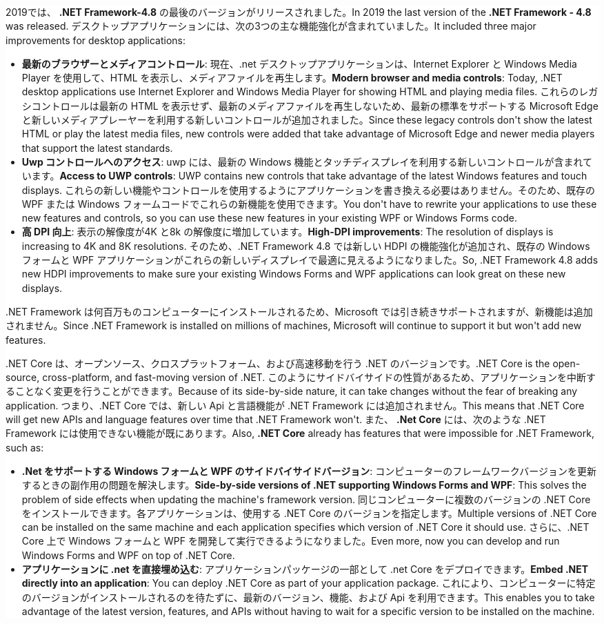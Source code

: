 <span data-ttu-id="f04d7-165">2019では、 **.NET Framework-4.8** の最後のバージョンがリリースされました。</span><span class="sxs-lookup"><span data-stu-id="f04d7-165">In 2019 the last version of the **.NET Framework - 4.8** was released.</span></span> <span data-ttu-id="f04d7-166">デスクトップアプリケーションには、次の3つの主な機能強化が含まれていました。</span><span class="sxs-lookup"><span data-stu-id="f04d7-166">It included three major improvements for desktop applications:</span></span>

- <span data-ttu-id="f04d7-167">**最新のブラウザーとメディアコントロール**: 現在、.net デスクトップアプリケーションは、Internet Explorer と Windows Media Player を使用して、HTML を表示し、メディアファイルを再生します。</span><span class="sxs-lookup"><span data-stu-id="f04d7-167">**Modern browser and media controls**: Today, .NET desktop applications use Internet Explorer and Windows Media Player for showing HTML and playing media files.</span></span> <span data-ttu-id="f04d7-168">これらのレガシコントロールは最新の HTML を表示せず、最新のメディアファイルを再生しないため、最新の標準をサポートする Microsoft Edge と新しいメディアプレーヤーを利用する新しいコントロールが追加されました。</span><span class="sxs-lookup"><span data-stu-id="f04d7-168">Since these legacy controls don't show the latest HTML or play the latest media files, new controls were added that take advantage of Microsoft Edge and newer media players that support the latest standards.</span></span>
- <span data-ttu-id="f04d7-169">**Uwp コントロールへのアクセス**: uwp には、最新の Windows 機能とタッチディスプレイを利用する新しいコントロールが含まれています。</span><span class="sxs-lookup"><span data-stu-id="f04d7-169">**Access to UWP controls**: UWP contains new controls that take advantage of the latest Windows features and touch displays.</span></span> <span data-ttu-id="f04d7-170">これらの新しい機能やコントロールを使用するようにアプリケーションを書き換える必要はありません。そのため、既存の WPF または Windows フォームコードでこれらの新機能を使用できます。</span><span class="sxs-lookup"><span data-stu-id="f04d7-170">You don't have to rewrite your applications to use these new features and controls, so you can use these new features in your existing WPF or Windows Forms code.</span></span>
- <span data-ttu-id="f04d7-171">**高 DPI 向上**: 表示の解像度が4K と8k の解像度に増加しています。</span><span class="sxs-lookup"><span data-stu-id="f04d7-171">**High-DPI improvements**: The resolution of displays is increasing to 4K and 8K resolutions.</span></span> <span data-ttu-id="f04d7-172">そのため、.NET Framework 4.8 では新しい HDPI の機能強化が追加され、既存の Windows フォームと WPF アプリケーションがこれらの新しいディスプレイで最適に見えるようになりました。</span><span class="sxs-lookup"><span data-stu-id="f04d7-172">So, .NET Framework 4.8 adds new HDPI improvements to make sure your existing Windows Forms and WPF applications can look great on these new displays.</span></span>

<span data-ttu-id="f04d7-173">.NET Framework は何百万ものコンピューターにインストールされるため、Microsoft では引き続きサポートされますが、新機能は追加されません。</span><span class="sxs-lookup"><span data-stu-id="f04d7-173">Since .NET Framework is installed on millions of machines, Microsoft will continue to support it but won't add new features.</span></span>

<span data-ttu-id="f04d7-174">.NET Core は、オープンソース、クロスプラットフォーム、および高速移動を行う .NET のバージョンです。</span><span class="sxs-lookup"><span data-stu-id="f04d7-174">.NET Core is the open-source, cross-platform, and fast-moving version of .NET.</span></span> <span data-ttu-id="f04d7-175">このようにサイドバイサイドの性質があるため、アプリケーションを中断することなく変更を行うことができます。</span><span class="sxs-lookup"><span data-stu-id="f04d7-175">Because of its side-by-side nature, it can take changes without the fear of breaking any application.</span></span> <span data-ttu-id="f04d7-176">つまり、.NET Core では、新しい Api と言語機能が .NET Framework には追加されません。</span><span class="sxs-lookup"><span data-stu-id="f04d7-176">This means that .NET Core will get new APIs and language features over time that .NET Framework won't.</span></span> <span data-ttu-id="f04d7-177">また、 **.Net Core** には、次のような .NET Framework には使用できない機能が既にあります。</span><span class="sxs-lookup"><span data-stu-id="f04d7-177">Also, **.NET Core** already has features that were impossible for .NET Framework, such as:</span></span>

- <span data-ttu-id="f04d7-178">**.Net をサポートする Windows フォームと WPF のサイドバイサイドバージョン**: コンピューターのフレームワークバージョンを更新するときの副作用の問題を解決します。</span><span class="sxs-lookup"><span data-stu-id="f04d7-178">**Side-by-side versions of .NET supporting Windows Forms and WPF**: This solves the problem of side effects when updating the machine's framework version.</span></span> <span data-ttu-id="f04d7-179">同じコンピューターに複数のバージョンの .NET Core をインストールできます。各アプリケーションは、使用する .NET Core のバージョンを指定します。</span><span class="sxs-lookup"><span data-stu-id="f04d7-179">Multiple versions of .NET Core can be installed on the same machine and each application specifies which version of .NET Core it should use.</span></span> <span data-ttu-id="f04d7-180">さらに、.NET Core 上で Windows フォームと WPF を開発して実行できるようになりました。</span><span class="sxs-lookup"><span data-stu-id="f04d7-180">Even more, now you can develop and run Windows Forms and WPF on top of .NET Core.</span></span>
- <span data-ttu-id="f04d7-181">**アプリケーションに .net を直接埋め込む**: アプリケーションパッケージの一部として .net Core をデプロイできます。</span><span class="sxs-lookup"><span data-stu-id="f04d7-181">**Embed .NET directly into an application**: You can deploy .NET Core as part of your application package.</span></span> <span data-ttu-id="f04d7-182">これにより、コンピューターに特定のバージョンがインストールされるのを待たずに、最新のバージョン、機能、および Api を利用できます。</span><span class="sxs-lookup"><span data-stu-id="f04d7-182">This enables you to take advantage of the latest version, features, and APIs without having to wait for a specific version to be installed on the machine.</span></span>